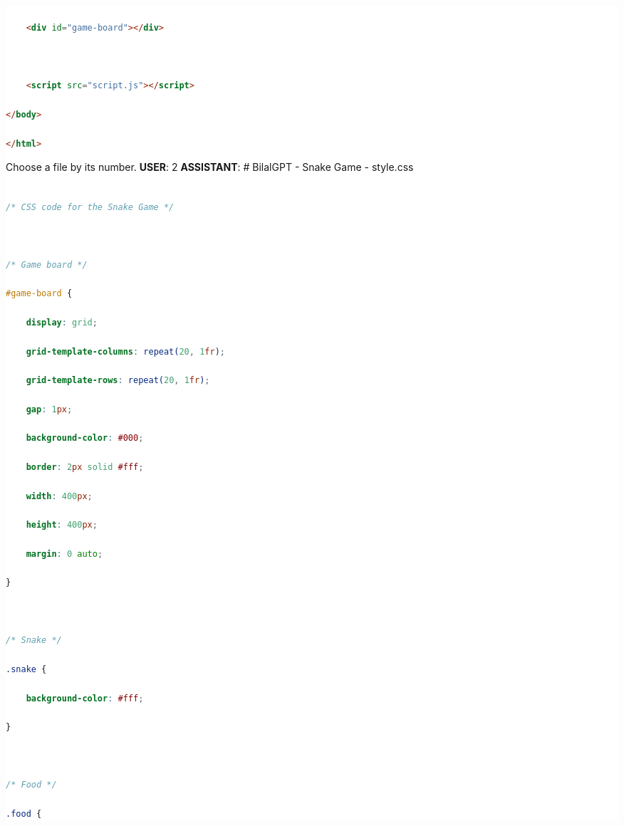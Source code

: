 ```html

    <div id="game-board"></div>



    <script src="script.js"></script>

</body>

</html>

```



Choose a file by its number.
**USER**: 2
**ASSISTANT**: # BilalGPT - Snake Game - style.css



```css

/* CSS code for the Snake Game */



/* Game board */

#game-board {

    display: grid;

    grid-template-columns: repeat(20, 1fr);

    grid-template-rows: repeat(20, 1fr);

    gap: 1px;

    background-color: #000;

    border: 2px solid #fff;

    width: 400px;

    height: 400px;

    margin: 0 auto;

}



/* Snake */

.snake {

    background-color: #fff;

}



/* Food */

.food {
```